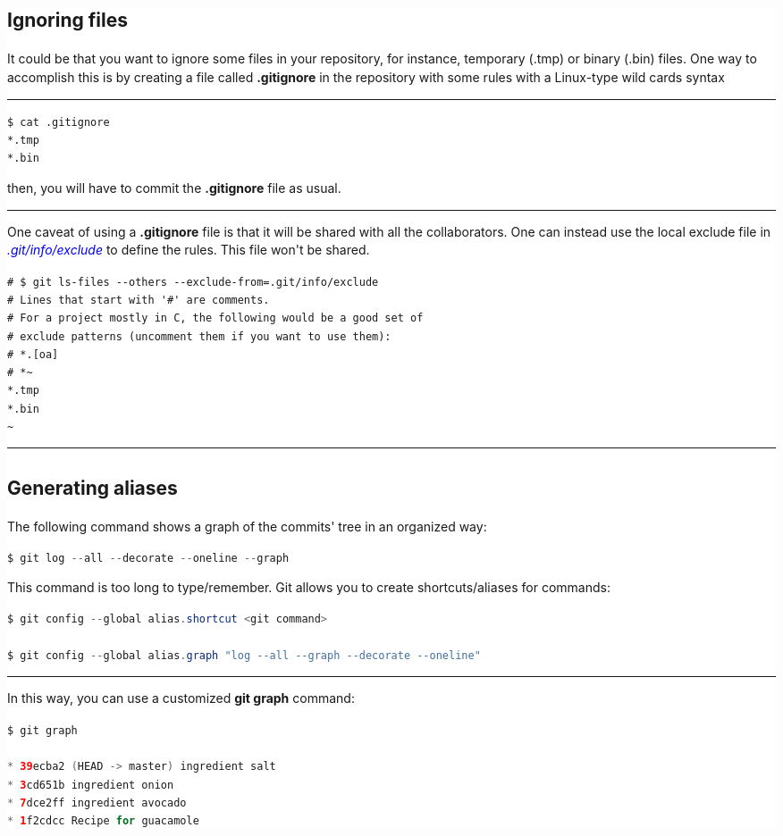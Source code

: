 

## Ignoring files

It could be that you want to ignore some files in your repository, for instance, temporary (.tmp) or binary (.bin) files. One way to accomplish this is by creating a file called **.gitignore** in the repository with some rules with a Linux-type wild cards syntax

---


```shell
$ cat .gitignore
*.tmp
*.bin
```

then, you will have to commit the **.gitignore** file as usual.

---


One caveat of using a **.gitignore** file is that it will be shared with all the collaborators. One can instead use the local exclude file in <span style="color:blue">*.git/info/exclude*</span> to define the rules. This file won't be shared. 
```console
# $ git ls-files --others --exclude-from=.git/info/exclude
# Lines that start with '#' are comments.
# For a project mostly in C, the following would be a good set of
# exclude patterns (uncomment them if you want to use them):
# *.[oa]
# *~
*.tmp
*.bin
~
```


---


## Generating aliases 
The following command shows a graph of the commits' tree in an organized way:
```java
$ git log --all --decorate --oneline --graph
```
This command is too long to type/remember. Git allows you to create shortcuts/aliases for commands:
```java
$ git config --global alias.shortcut <git command>

$ git config --global alias.graph "log --all --graph --decorate --oneline"
```

---

In this way, you can use a customized **git graph** command:
```java
$ git graph

* 39ecba2 (HEAD -> master) ingredient salt
* 3cd651b ingredient onion
* 7dce2ff ingredient avocado
* 1f2cdcc Recipe for guacamole
```
